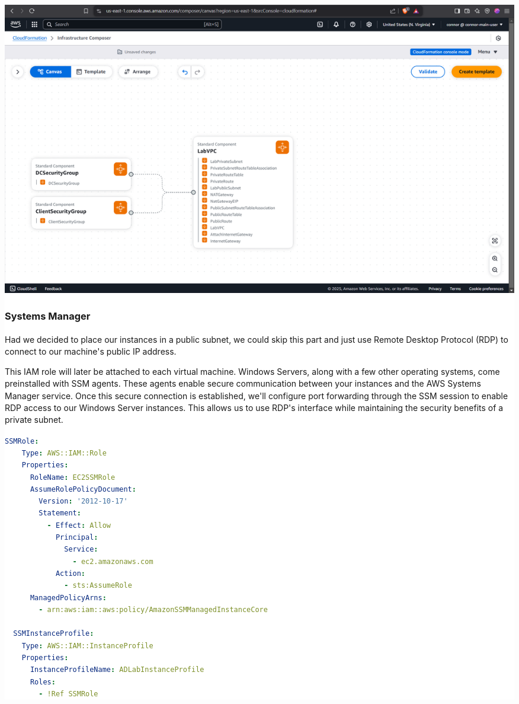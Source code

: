 ![canvas](images/canvas-2.png)

### Systems Manager

Had we decided to place our instances in a public subnet, we could skip this part and just use Remote Desktop Protocol (RDP) to connect to our machine's public IP address.

This IAM role will later be attached to each virtual machine. Windows Servers, along with a few other operating systems, come preinstalled with SSM agents. These agents enable secure communication between your instances and the AWS Systems Manager service. Once this secure connection is established, we'll configure port forwarding through the SSM session to enable RDP access to our Windows Server instances. This allows us to use RDP's interface while maintaining the security benefits of a private subnet.

```yaml
SSMRole:
    Type: AWS::IAM::Role
    Properties:
      RoleName: EC2SSMRole
      AssumeRolePolicyDocument:
        Version: '2012-10-17'
        Statement:
          - Effect: Allow
            Principal:
              Service:
                - ec2.amazonaws.com
            Action:
              - sts:AssumeRole
      ManagedPolicyArns:
        - arn:aws:iam::aws:policy/AmazonSSMManagedInstanceCore

  SSMInstanceProfile:
    Type: AWS::IAM::InstanceProfile
    Properties:
      InstanceProfileName: ADLabInstanceProfile
      Roles:
        - !Ref SSMRole
```
